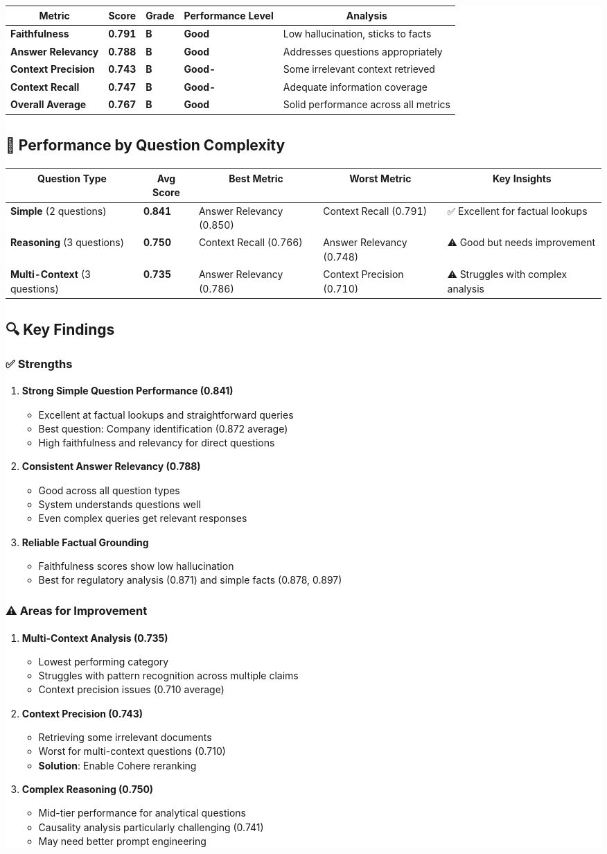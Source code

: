 | Metric | Score | Grade | Performance Level | Analysis |
|--------|-------|-------|-------------------|----------|
| **Faithfulness** | **0.791** | **B** | **Good** | Low hallucination, sticks to facts |
| **Answer Relevancy** | **0.788** | **B** | **Good** | Addresses questions appropriately |
| **Context Precision** | **0.743** | **B** | **Good-** | Some irrelevant context retrieved |
| **Context Recall** | **0.747** | **B** | **Good-** | Adequate information coverage |
| **Overall Average** | **0.767** | **B** | **Good** | Solid performance across all metrics |

## 🎯 Performance by Question Complexity

| Question Type | Avg Score | Best Metric | Worst Metric | Key Insights |
|---------------|-----------|-------------|--------------|--------------|
| **Simple** (2 questions) | **0.841** | Answer Relevancy (0.850) | Context Recall (0.791) | ✅ Excellent for factual lookups |
| **Reasoning** (3 questions) | **0.750** | Context Recall (0.766) | Answer Relevancy (0.748) | ⚠️ Good but needs improvement |
| **Multi-Context** (3 questions) | **0.735** | Answer Relevancy (0.786) | Context Precision (0.710) | ⚠️ Struggles with complex analysis |

## 🔍 Key Findings

### ✅ **Strengths**

1. **Strong Simple Question Performance (0.841)**
   - Excellent at factual lookups and straightforward queries
   - Best question: Company identification (0.872 average)
   - High faithfulness and relevancy for direct questions

2. **Consistent Answer Relevancy (0.788)**
   - Good across all question types
   - System understands questions well
   - Even complex queries get relevant responses

3. **Reliable Factual Grounding**
   - Faithfulness scores show low hallucination
   - Best for regulatory analysis (0.871) and simple facts (0.878, 0.897)

### ⚠️ **Areas for Improvement**

1. **Multi-Context Analysis (0.735)**
   - Lowest performing category
   - Struggles with pattern recognition across multiple claims
   - Context precision issues (0.710 average)

2. **Context Precision (0.743)**
   - Retrieving some irrelevant documents
   - Worst for multi-context questions (0.710)
   - **Solution**: Enable Cohere reranking

3. **Complex Reasoning (0.750)**
   - Mid-tier performance for analytical questions
   - Causality analysis particularly challenging (0.741)
   - May need better prompt engineering
